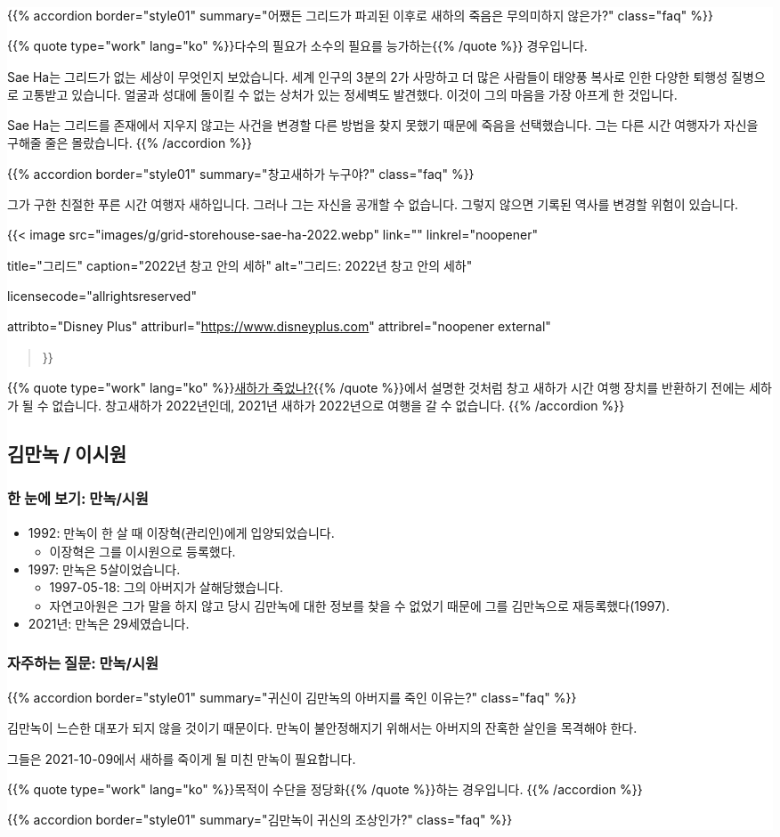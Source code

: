 {{% accordion border="style01" summary="어쨌든 그리드가 파괴된 이후로 새하의 죽음은 무의미하지 않은가?" class="faq" %}}

{{% quote type="work" lang="ko" %}}다수의 필요가 소수의 필요를 능가하는{{% /quote %}} 경우입니다.

Sae Ha는 그리드가 없는 세상이 무엇인지 보았습니다. 세계 인구의 3분의 2가 사망하고 더 많은 사람들이 태양풍 복사로 인한 다양한 퇴행성 질병으로 고통받고 있습니다. 얼굴과 성대에 돌이킬 수 없는 상처가 있는 정세벽도 발견했다. 이것이 그의 마음을 가장 아프게 한 것입니다.

Sae Ha는 그리드를 존재에서 지우지 않고는 사건을 변경할 다른 방법을 찾지 못했기 때문에 죽음을 선택했습니다. 그는 다른 시간 여행자가 자신을 구해줄 줄은 몰랐습니다.
{{% /accordion %}}

{{% accordion border="style01" summary="창고새하가 누구야?" class="faq" %}}

그가 구한 친절한 푸른 시간 여행자 새하입니다. 그러나 그는 자신을 공개할 수 없습니다. 그렇지 않으면 기록된 역사를 변경할 위험이 있습니다.

{{< image
  src="images/g/grid-storehouse-sae-ha-2022.webp"
  link=""
  linkrel="noopener"

  title="그리드"
  caption="2022년 창고 안의 세하"
  alt="그리드: 2022년 창고 안의 세하"

  licensecode="allrightsreserved"

  attribto="Disney Plus"
  attriburl="https://www.disneyplus.com"
  attribrel="noopener external"
>}}

{{% quote type="work" lang="ko" %}}[새하가 죽었나?](#did-sae-ha-die){{% /quote %}}에서 설명한 것처럼 창고 새하가 시간 여행 장치를 반환하기 전에는 세하가 될 수 없습니다. 창고새하가 2022년인데, 2021년 새하가 2022년으로 여행을 갈 수 없습니다.
{{% /accordion %}}

## 김만녹 / 이시원

### 한 눈에 보기: 만녹/시원

- 1992: 만녹이 한 살 때 이장혁(관리인)에게 입양되었습니다.
  - 이장혁은 그를 이시원으로 등록했다.
- 1997: 만녹은 5살이었습니다.
  - 1997-05-18: 그의 아버지가 살해당했습니다.
  - 자연고아원은 그가 말을 하지 않고 당시 김만녹에 대한 정보를 찾을 수 없었기 때문에 그를 김만녹으로 재등록했다(1997).
- 2021년: 만녹은 29세였습니다.

### 자주하는 질문: 만녹/시원

{{% accordion border="style01" summary="귀신이 김만녹의 아버지를 죽인 이유는?" class="faq" %}}

김만녹이 느슨한 대포가 되지 않을 것이기 때문이다. 만녹이 불안정해지기 위해서는 아버지의 잔혹한 살인을 목격해야 한다.

그들은 2021-10-09에서 새하를 죽이게 될 미친 만녹이 필요합니다.

{{% quote type="work" lang="ko" %}}목적이 수단을 정당화{{% /quote %}}하는 경우입니다.
{{% /accordion %}}

{{% accordion border="style01" summary="김만녹이 귀신의 조상인가?" class="faq" %}}
